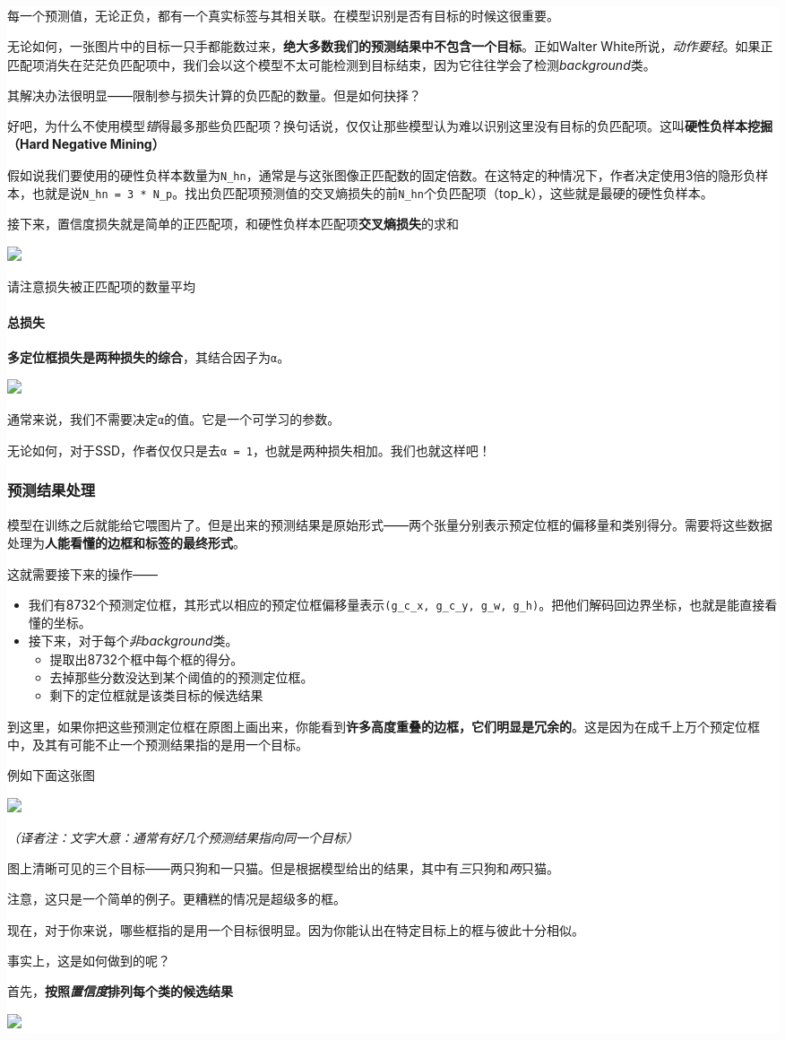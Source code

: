 每一个预测值，无论正负，都有一个真实标签与其相关联。在模型识别是否有目标的时候这很重要。

无论如何，一张图片中的目标一只手都能数过来，**绝大多数我们的预测结果中不包含一个目标**。正如Walter White所说，*动作要轻*。如果正匹配项消失在茫茫负匹配项中，我们会以这个模型不太可能检测到目标结束，因为它往往学会了检测*background*类。

其解决办法很明显——限制参与损失计算的负匹配的数量。但是如何抉择？

好吧，为什么不使用模型*错*得最多那些负匹配项？换句话说，仅仅让那些模型认为难以识别这里没有目标的负匹配项。这叫**硬性负样本挖掘（Hard Negative Mining）**

假如说我们要使用的硬性负样本数量为`N_hn`，通常是与这张图像正匹配数的固定倍数。在这特定的种情况下，作者决定使用3倍的隐形负样本，也就是说`N_hn = 3 * N_p`。找出负匹配项预测值的交叉熵损失的前`N_hn`个负匹配项（top_k），这些就是最硬的硬性负样本。

接下来，置信度损失就是简单的正匹配项，和硬性负样本匹配项**交叉熵损失**的求和

![](./img/confloss.jpg)

请注意损失被正匹配项的数量平均

#### 总损失

**多定位框损失是两种损失的综合**，其结合因子为`α`。

![](./img/totalloss.jpg)

通常来说，我们不需要决定`α`的值。它是一个可学习的参数。

无论如何，对于SSD，作者仅仅只是去`α = 1`，也就是两种损失相加。我们也就这样吧！

### 预测结果处理

模型在训练之后就能给它喂图片了。但是出来的预测结果是原始形式——两个张量分别表示预定位框的偏移量和类别得分。需要将这些数据处理为**人能看懂的边框和标签的最终形式**。

这就需要接下来的操作——

- 我们有8732个预测定位框，其形式以相应的预定位框偏移量表示`(g_c_x, g_c_y, g_w, g_h)`。把他们解码回边界坐标，也就是能直接看懂的坐标。
- 接下来，对于每个*非background*类。
  - 提取出8732个框中每个框的得分。
  - 去掉那些分数没达到某个阈值的的预测定位框。
  - 剩下的定位框就是该类目标的候选结果

到这里，如果你把这些预测定位框在原图上画出来，你能看到**许多高度重叠的边框，它们明显是冗余的**。这是因为在成千上万个预定位框中，及其有可能不止一个预测结果指的是用一个目标。

例如下面这张图

![](./img/nms1.PNG)

*（译者注：文字大意：通常有好几个预测结果指向同一个目标）*

图上清晰可见的三个目标——两只狗和一只猫。但是根据模型给出的结果，其中有*三*只狗和*两*只猫。

注意，这只是一个简单的例子。更糟糕的情况是超级多的框。

现在，对于你来说，哪些框指的是用一个目标很明显。因为你能认出在特定目标上的框与彼此十分相似。

事实上，这是如何做到的呢？

首先，**按照*置信度*排列每个类的候选结果**

![](./img/nms2.PNG)
